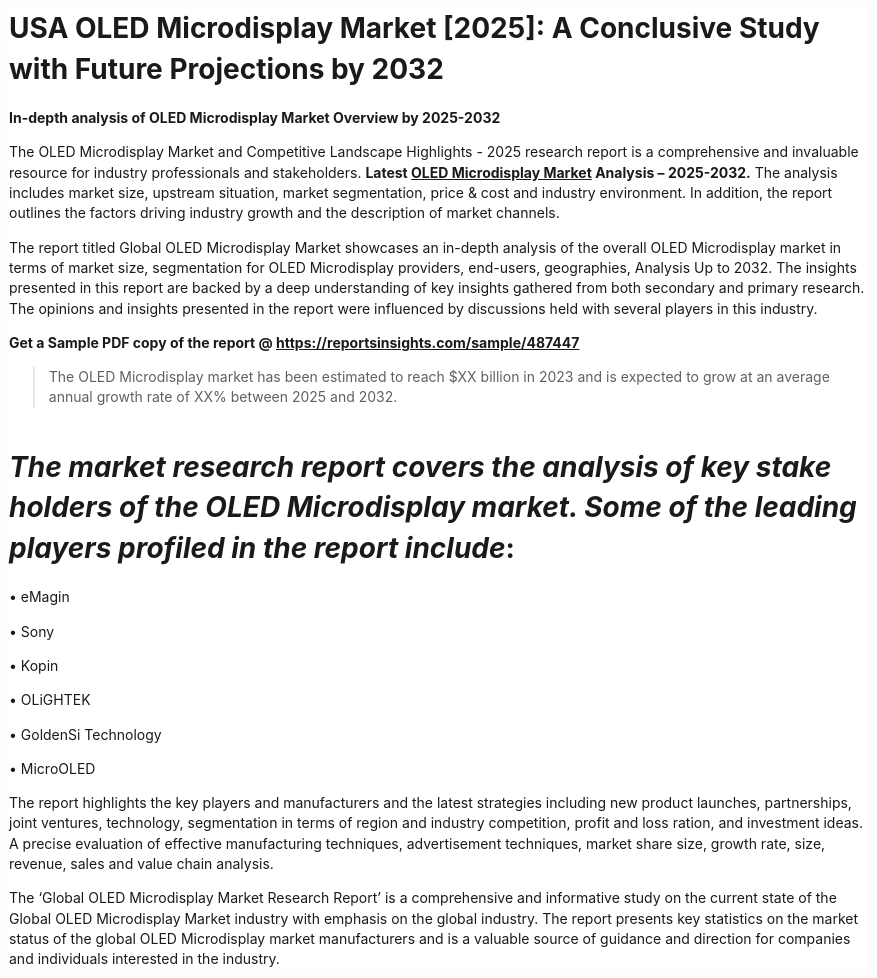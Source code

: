 # USA OLED Microdisplay Market [2025]: A Conclusive Study with Future Projections by 2032

<strong>In-depth analysis of OLED Microdisplay Market Overview by 2025-2032</strong></p>

The OLED Microdisplay Market and Competitive Landscape Highlights - 2025 research report is a comprehensive and invaluable resource for industry professionals and stakeholders. <strong>Latest <a href=https://www.reportsinsights.com/sample/487447>OLED Microdisplay Market</a> Analysis – 2025-2032.</strong>  The analysis includes market size, upstream situation, market segmentation, price & cost and industry environment. In addition, the report outlines the factors driving industry growth and the description of market channels.

The report titled Global OLED Microdisplay Market showcases an in-depth analysis of the overall OLED Microdisplay market in terms of market size, segmentation for OLED Microdisplay providers, end-users, geographies, Analysis Up to 2032. The insights presented in this report are backed by a deep understanding of key insights gathered from both secondary and primary research. The opinions and insights presented in the report were influenced by discussions held with several players in this industry.

<strong>Get a Sample PDF copy of the report @ <a href=https://reportsinsights.com/sample/487447>https://reportsinsights.com/sample/487447</a></strong>

<blockquote class=""article-editor-content__blockquote"">The OLED Microdisplay market has been estimated to reach $XX billion in 2023 and is expected to grow at an average annual growth rate of XX% between 2025 and 2032.</blockquote>

# <strong><em>The market research report covers the analysis of key stake holders of the OLED Microdisplay market. Some of the leading players profiled in the report include</em></strong>: 

• eMagin

• Sony

• Kopin

• OLiGHTEK

• GoldenSi Technology

• MicroOLED

The report highlights the key players and manufacturers and the latest strategies including new product launches, partnerships, joint ventures, technology, segmentation in terms of region and industry competition, profit and loss ration, and investment ideas. A precise evaluation of effective manufacturing techniques, advertisement techniques, market share size, growth rate, size, revenue, sales and value chain analysis.

The ‘Global OLED Microdisplay Market Research Report’ is a comprehensive and informative study on the current state of the Global OLED Microdisplay Market industry with emphasis on the global industry. The report presents key statistics on the market status of the global OLED Microdisplay market manufacturers and is a valuable source of guidance and direction for companies and individuals interested in the industry.
